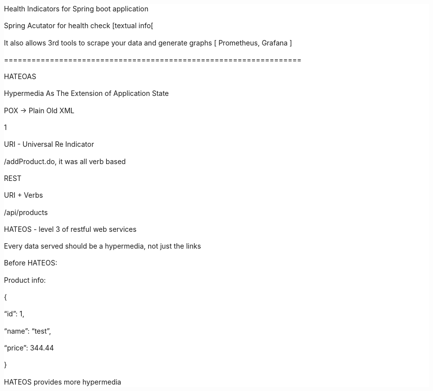   

Health Indicators for Spring boot application

  

Spring Acutator for health check [textual info[

It also allows 3rd tools to scrape your data and generate graphs [ Prometheus, Grafana ]

  

=================================================================

 HATEOAS

  

Hypermedia As The Extension of Application State

  

  

POX -> Plain Old XML

<get-product>

<id>1</id>

</get-product>

  

URI - Universal Re Indicator

/addProduct.do, it was all verb based

  

REST

URI + Verbs

/api/products

  

HATEOS - level 3 of restful web services

  

Every data served should be a hypermedia, not just the links

  

Before HATEOS:

Product info:

{

“id”: 1,

“name”: “test”,

“price”: 344.44

}

  

HATEOS provides more hypermedia
